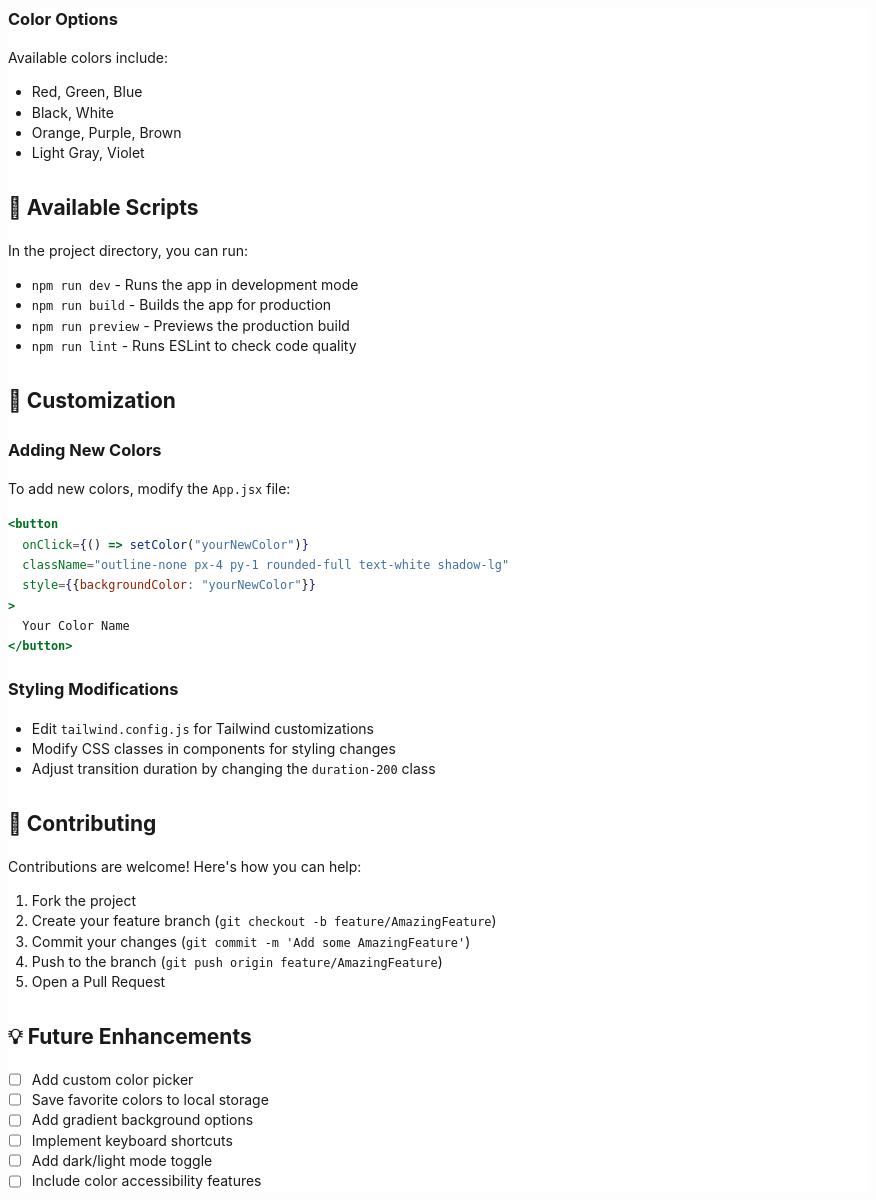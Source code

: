 ### Color Options
Available colors include:
- Red, Green, Blue
- Black, White
- Orange, Purple, Brown
- Light Gray, Violet

## 🔧 Available Scripts

In the project directory, you can run:

- `npm run dev` - Runs the app in development mode
- `npm run build` - Builds the app for production
- `npm run preview` - Previews the production build
- `npm run lint` - Runs ESLint to check code quality

## 🎨 Customization

### Adding New Colors

To add new colors, modify the `App.jsx` file:

```jsx
<button
  onClick={() => setColor("yourNewColor")}
  className="outline-none px-4 py-1 rounded-full text-white shadow-lg"
  style={{backgroundColor: "yourNewColor"}}
>
  Your Color Name
</button>
```

### Styling Modifications

- Edit `tailwind.config.js` for Tailwind customizations
- Modify CSS classes in components for styling changes
- Adjust transition duration by changing the `duration-200` class

## 🤝 Contributing

Contributions are welcome! Here's how you can help:

1. Fork the project
2. Create your feature branch (`git checkout -b feature/AmazingFeature`)
3. Commit your changes (`git commit -m 'Add some AmazingFeature'`)
4. Push to the branch (`git push origin feature/AmazingFeature`)
5. Open a Pull Request

## 💡 Future Enhancements

- [ ] Add custom color picker
- [ ] Save favorite colors to local storage
- [ ] Add gradient background options
- [ ] Implement keyboard shortcuts
- [ ] Add dark/light mode toggle
- [ ] Include color accessibility features
